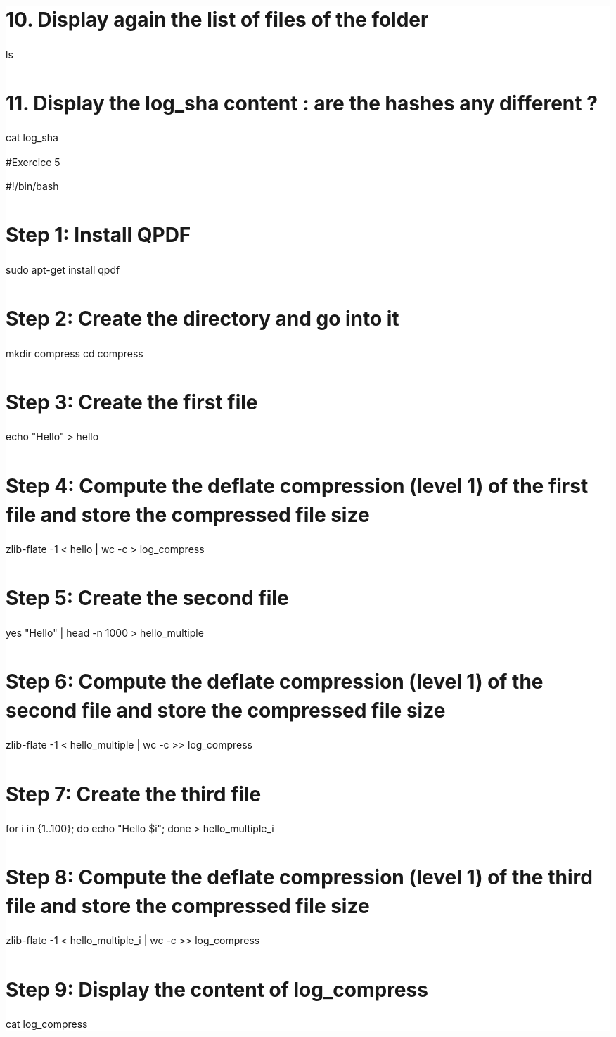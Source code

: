# 10. Display again the list of files of the folder
ls

# 11. Display the log_sha content : are the hashes any different ?
cat log_sha

#Exercice 5

#!/bin/bash

# Step 1: Install QPDF
sudo apt-get install qpdf

# Step 2: Create the directory and go into it
mkdir compress
cd compress

# Step 3: Create the first file
echo "Hello" > hello

# Step 4: Compute the deflate compression (level 1) of the first file and store the compressed file size
zlib-flate -1 < hello | wc -c > log_compress

# Step 5: Create the second file
yes "Hello" | head -n 1000 > hello_multiple

# Step 6: Compute the deflate compression (level 1) of the second file and store the compressed file size
zlib-flate -1 < hello_multiple | wc -c >> log_compress

# Step 7: Create the third file
for i in {1..100}; do echo "Hello $i"; done > hello_multiple_i

# Step 8: Compute the deflate compression (level 1) of the third file and store the compressed file size
zlib-flate -1 < hello_multiple_i | wc -c >> log_compress

# Step 9: Display the content of log_compress
cat log_compress
